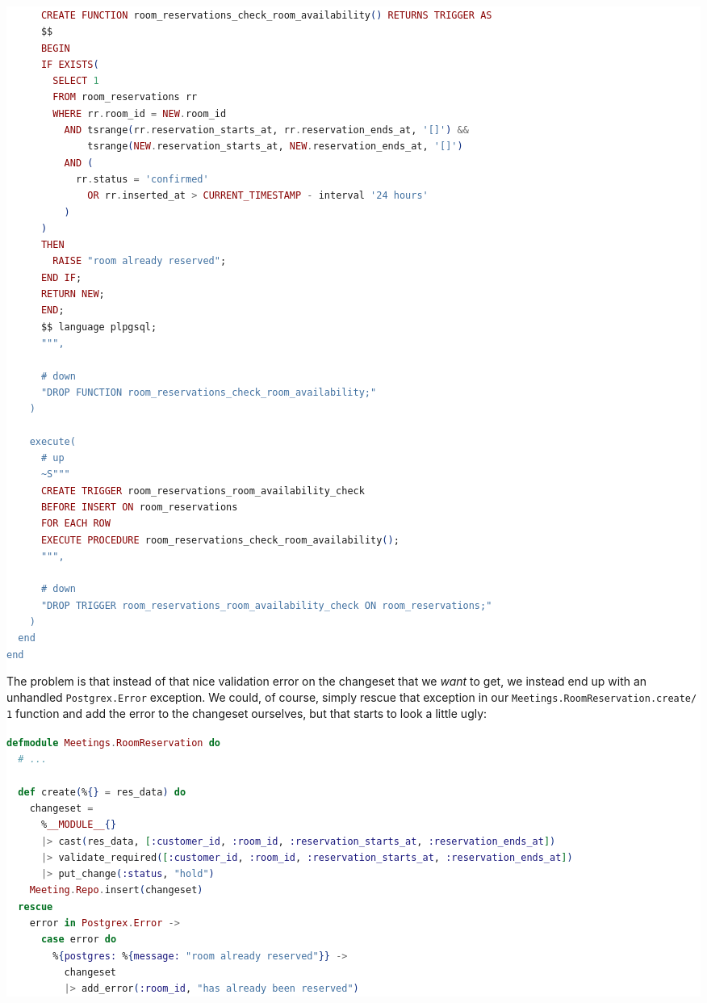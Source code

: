 ```elixir
      CREATE FUNCTION room_reservations_check_room_availability() RETURNS TRIGGER AS
      $$
      BEGIN
      IF EXISTS(
        SELECT 1
        FROM room_reservations rr
        WHERE rr.room_id = NEW.room_id
          AND tsrange(rr.reservation_starts_at, rr.reservation_ends_at, '[]') &&
              tsrange(NEW.reservation_starts_at, NEW.reservation_ends_at, '[]')
          AND (
            rr.status = 'confirmed'
              OR rr.inserted_at > CURRENT_TIMESTAMP - interval '24 hours'
          )
      )
      THEN
        RAISE "room already reserved";
      END IF;
      RETURN NEW;
      END;
      $$ language plpgsql;
      """,

      # down
      "DROP FUNCTION room_reservations_check_room_availability;"
    )

    execute(
      # up
      ~S"""
      CREATE TRIGGER room_reservations_room_availability_check
      BEFORE INSERT ON room_reservations
      FOR EACH ROW
      EXECUTE PROCEDURE room_reservations_check_room_availability();
      """,

      # down
      "DROP TRIGGER room_reservations_room_availability_check ON room_reservations;"
    )
  end
end
```

The problem is that instead of that nice validation error on the changeset that we *want* to get,
we instead end up with an unhandled `Postgrex.Error` exception. We could, of course, simply rescue
that exception in our `Meetings.RoomReservation.create/1` function and add the error to the
changeset ourselves, but that starts to look a little ugly:

```elixir
defmodule Meetings.RoomReservation do
  # ...

  def create(%{} = res_data) do
    changeset =
      %__MODULE__{}
      |> cast(res_data, [:customer_id, :room_id, :reservation_starts_at, :reservation_ends_at])
      |> validate_required([:customer_id, :room_id, :reservation_starts_at, :reservation_ends_at])
      |> put_change(:status, "hold")
    Meeting.Repo.insert(changeset)
  rescue
    error in Postgrex.Error ->
      case error do
        %{postgres: %{message: "room already reserved"}} ->
          changeset
          |> add_error(:room_id, "has already been reserved")
```

[ecto]: https://hexdocs.pm/ecto "Ecto"
[ecto-unique-constraint]: https://hexdocs.pm/ecto/Ecto.Changeset.html#unique_constraint/3 "Ecto.Changeset.unique_constraint/3"
[ecto-sql-unique]: https://github.com/elixir-ecto/ecto_sql/blob/0359b7ce5155974d566fcd0b127f8695aed8b3a9/lib/ecto/adapters/postgres/connection.ex#L18-L19